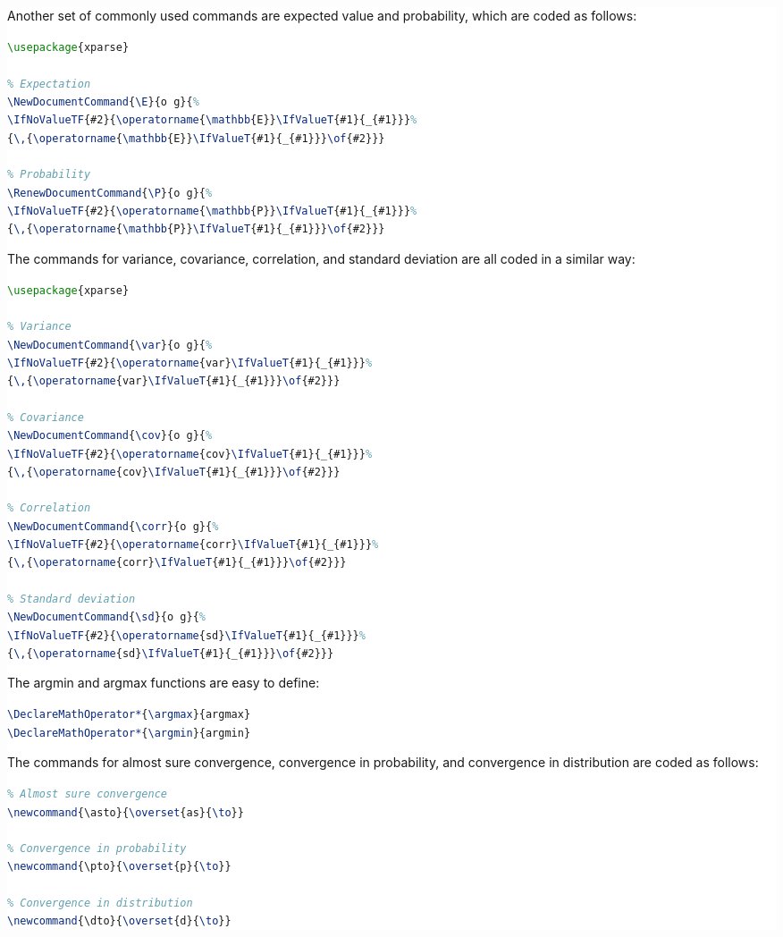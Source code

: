 Another set of commonly used commands are expected value and probability, which are coded as follows:

```LaTeX
\usepackage{xparse}

% Expectation
\NewDocumentCommand{\E}{o g}{%
\IfNoValueTF{#2}{\operatorname{\mathbb{E}}\IfValueT{#1}{_{#1}}}%
{\,{\operatorname{\mathbb{E}}\IfValueT{#1}{_{#1}}}\of{#2}}}

% Probability
\RenewDocumentCommand{\P}{o g}{%
\IfNoValueTF{#2}{\operatorname{\mathbb{P}}\IfValueT{#1}{_{#1}}}%
{\,{\operatorname{\mathbb{P}}\IfValueT{#1}{_{#1}}}\of{#2}}}
```

The commands for variance, covariance, correlation, and standard deviation are all coded in a similar way:

```LaTeX
\usepackage{xparse}

% Variance
\NewDocumentCommand{\var}{o g}{%
\IfNoValueTF{#2}{\operatorname{var}\IfValueT{#1}{_{#1}}}%
{\,{\operatorname{var}\IfValueT{#1}{_{#1}}}\of{#2}}}

% Covariance
\NewDocumentCommand{\cov}{o g}{%
\IfNoValueTF{#2}{\operatorname{cov}\IfValueT{#1}{_{#1}}}%
{\,{\operatorname{cov}\IfValueT{#1}{_{#1}}}\of{#2}}}

% Correlation
\NewDocumentCommand{\corr}{o g}{%
\IfNoValueTF{#2}{\operatorname{corr}\IfValueT{#1}{_{#1}}}%
{\,{\operatorname{corr}\IfValueT{#1}{_{#1}}}\of{#2}}}

% Standard deviation
\NewDocumentCommand{\sd}{o g}{%
\IfNoValueTF{#2}{\operatorname{sd}\IfValueT{#1}{_{#1}}}%
{\,{\operatorname{sd}\IfValueT{#1}{_{#1}}}\of{#2}}}
```

The argmin and argmax functions are easy to define:

```LaTeX
\DeclareMathOperator*{\argmax}{argmax}
\DeclareMathOperator*{\argmin}{argmin}
```

The commands for almost sure convergence, convergence in probability, and convergence in distribution are coded as follows:

```LaTeX
% Almost sure convergence
\newcommand{\asto}{\overset{as}{\to}}

% Convergence in probability
\newcommand{\pto}{\overset{p}{\to}}

% Convergence in distribution
\newcommand{\dto}{\overset{d}{\to}}
```
